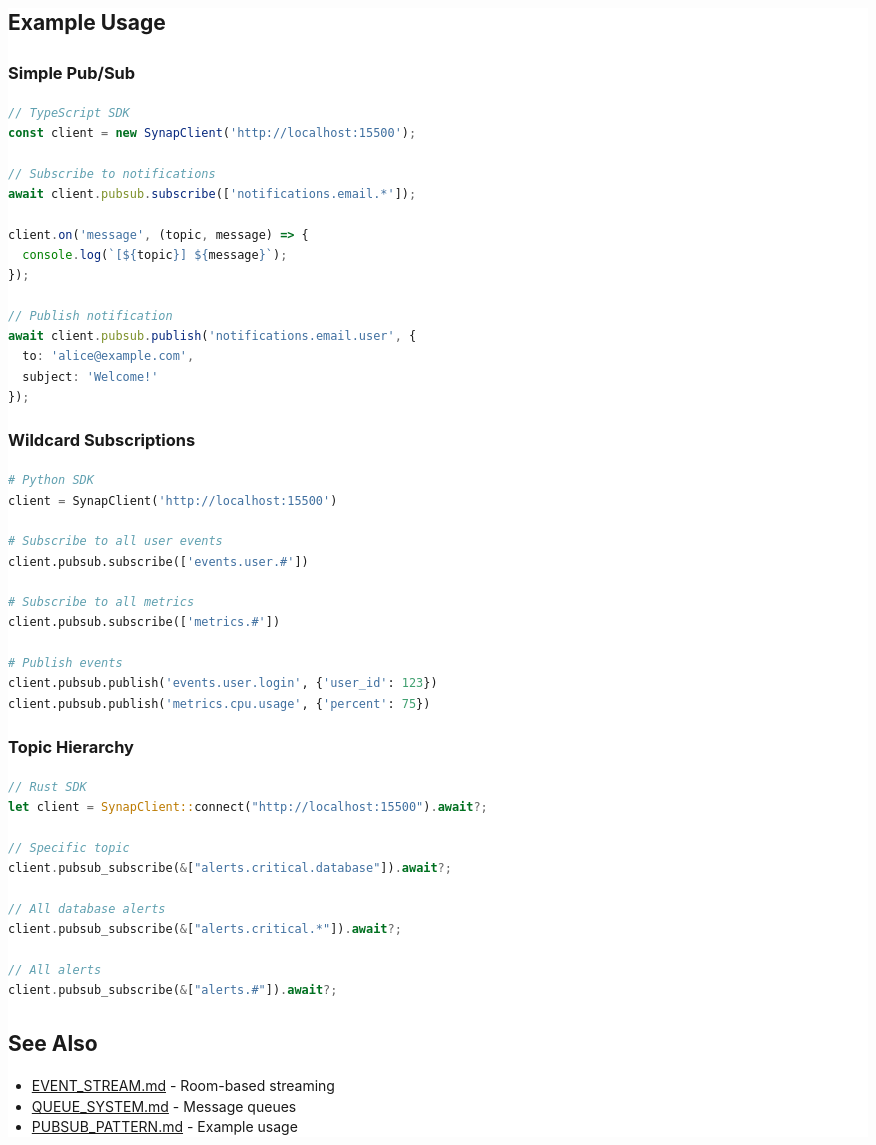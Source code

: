 ## Example Usage

### Simple Pub/Sub

```typescript
// TypeScript SDK
const client = new SynapClient('http://localhost:15500');

// Subscribe to notifications
await client.pubsub.subscribe(['notifications.email.*']);

client.on('message', (topic, message) => {
  console.log(`[${topic}] ${message}`);
});

// Publish notification
await client.pubsub.publish('notifications.email.user', {
  to: 'alice@example.com',
  subject: 'Welcome!'
});
```

### Wildcard Subscriptions

```python
# Python SDK
client = SynapClient('http://localhost:15500')

# Subscribe to all user events
client.pubsub.subscribe(['events.user.#'])

# Subscribe to all metrics
client.pubsub.subscribe(['metrics.#'])

# Publish events
client.pubsub.publish('events.user.login', {'user_id': 123})
client.pubsub.publish('metrics.cpu.usage', {'percent': 75})
```

### Topic Hierarchy

```rust
// Rust SDK
let client = SynapClient::connect("http://localhost:15500").await?;

// Specific topic
client.pubsub_subscribe(&["alerts.critical.database"]).await?;

// All database alerts
client.pubsub_subscribe(&["alerts.critical.*"]).await?;

// All alerts
client.pubsub_subscribe(&["alerts.#"]).await?;
```

## See Also

- [EVENT_STREAM.md](EVENT_STREAM.md) - Room-based streaming
- [QUEUE_SYSTEM.md](QUEUE_SYSTEM.md) - Message queues
- [PUBSUB_PATTERN.md](../examples/PUBSUB_PATTERN.md) - Example usage

